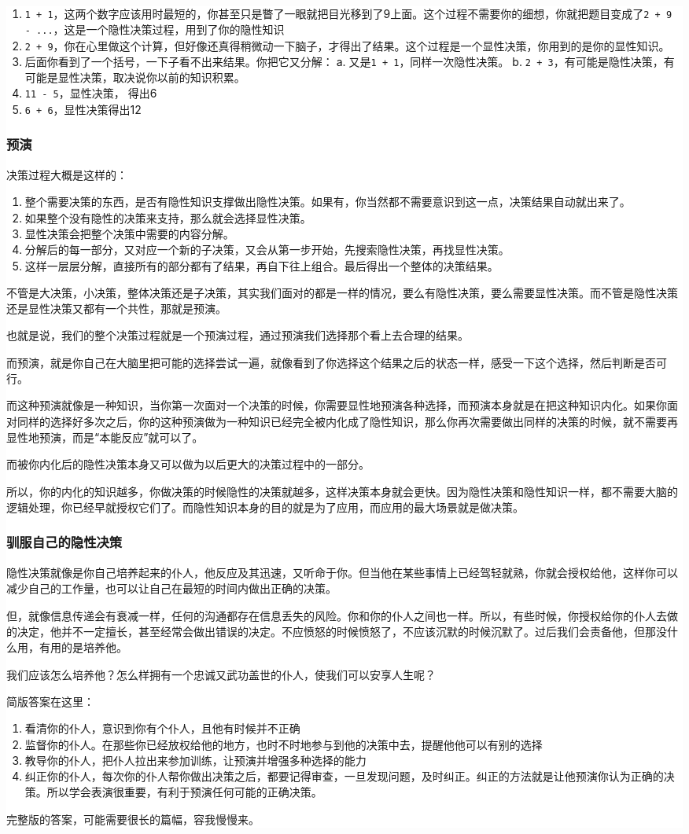 1. `1 + 1`，这两个数字应该用时最短的，你甚至只是瞥了一眼就把目光移到了9上面。这个过程不需要你的细想，你就把题目变成了`2 + 9 - ...`，这是一个隐性决策过程，用到了你的隐性知识
2. `2 + 9`，你在心里做这个计算，但好像还真得稍微动一下脑子，才得出了结果。这个过程是一个显性决策，你用到的是你的显性知识。
3. 后面你看到了一个括号，一下子看不出来结果。你把它又分解：
    a. 又是`1 + 1`，同样一次隐性决策。
    b. `2 + 3`，有可能是隐性决策，有可能是显性决策，取决说你以前的知识积累。
4. `11 - 5`，显性决策， 得出6
5. `6 + 6`，显性决策得出12

### 预演

决策过程大概是这样的：
1. 整个需要决策的东西，是否有隐性知识支撑做出隐性决策。如果有，你当然都不需要意识到这一点，决策结果自动就出来了。
2. 如果整个没有隐性的决策来支持，那么就会选择显性决策。
3. 显性决策会把整个决策中需要的内容分解。
4. 分解后的每一部分，又对应一个新的子决策，又会从第一步开始，先搜索隐性决策，再找显性决策。
5. 这样一层层分解，直接所有的部分都有了结果，再自下往上组合。最后得出一个整体的决策结果。

不管是大决策，小决策，整体决策还是子决策，其实我们面对的都是一样的情况，要么有隐性决策，要么需要显性决策。而不管是隐性决策还是显性决策又都有一个共性，那就是预演。

也就是说，我们的整个决策过程就是一个预演过程，通过预演我们选择那个看上去合理的结果。

而预演，就是你自己在大脑里把可能的选择尝试一遍，就像看到了你选择这个结果之后的状态一样，感受一下这个选择，然后判断是否可行。

而这种预演就像是一种知识，当你第一次面对一个决策的时候，你需要显性地预演各种选择，而预演本身就是在把这种知识内化。如果你面对同样的选择好多次之后，你的这种预演做为一种知识已经完全被内化成了隐性知识，那么你再次需要做出同样的决策的时候，就不需要再显性地预演，而是“本能反应”就可以了。

而被你内化后的隐性决策本身又可以做为以后更大的决策过程中的一部分。

所以，你的内化的知识越多，你做决策的时候隐性的决策就越多，这样决策本身就会更快。因为隐性决策和隐性知识一样，都不需要大脑的逻辑处理，你已经早就授权它们了。而隐性知识本身的目的就是为了应用，而应用的最大场景就是做决策。

### 驯服自己的隐性决策

隐性决策就像是你自己培养起来的仆人，他反应及其迅速，又听命于你。但当他在某些事情上已经驾轻就熟，你就会授权给他，这样你可以减少自己的工作量，也可以让自己在最短的时间内做出正确的决策。

但，就像信息传递会有衰减一样，任何的沟通都存在信息丢失的风险。你和你的仆人之间也一样。所以，有些时候，你授权给你的仆人去做的决定，他并不一定擅长，甚至经常会做出错误的决定。不应愤怒的时候愤怒了，不应该沉默的时候沉默了。过后我们会责备他，但那没什么用，有用的是培养他。

我们应该怎么培养他？怎么样拥有一个忠诚又武功盖世的仆人，使我们可以安享人生呢？

简版答案在这里：
1. 看清你的仆人，意识到你有个仆人，且他有时候并不正确
2. 监督你的仆人。在那些你已经放权给他的地方，也时不时地参与到他的决策中去，提醒他他可以有别的选择
3. 教导你的仆人，把仆人拉出来参加训练，让预演并增强多种选择的能力
4. 纠正你的仆人，每次你的仆人帮你做出决策之后，都要记得审查，一旦发现问题，及时纠正。纠正的方法就是让他预演你认为正确的决策。所以学会表演很重要，有利于预演任何可能的正确决策。

完整版的答案，可能需要很长的篇幅，容我慢慢来。
